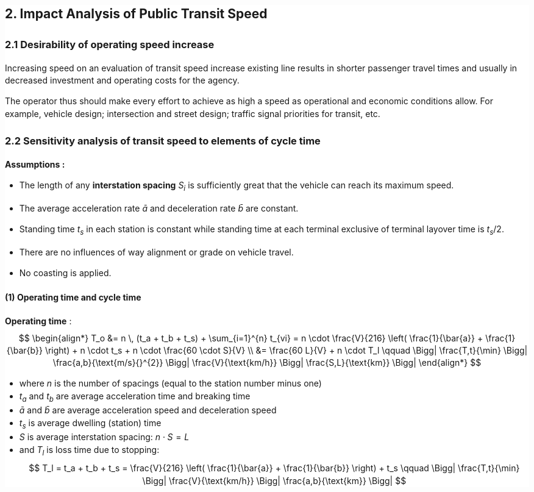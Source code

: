 ## 2. Impact Analysis of Public Transit Speed

### 2.1 Desirability of operating speed increase

Increasing speed on an evaluation of transit speed increase existing line results in shorter passenger travel times and usually in decreased investment and operating costs for the agency.

The operator thus should make every effort to achieve
as high a speed as operational and economic conditions allow. For example, vehicle design; intersection and street design; traffic signal priorities for transit, etc.

### 2.2 Sensitivity analysis of transit speed to elements of cycle time

**Assumptions :**

- The length of any **interstation spacing** $S_i$ is sufficiently great that the vehicle can reach its maximum speed.

- The average acceleration rate $\bar{a}$ and deceleration rate $\bar{b}$ are constant.

- Standing time $t_s$ in each station is constant while standing time at each terminal exclusive of terminal layover time is $t_s/2$.

- There are no influences of way alignment or grade on vehicle travel.

- No coasting is applied.

#### (1) Operating time and cycle time

**Operating time** : 
$$
\begin{align*}
T_o &= n \, (t_a + t_b + t_s) + \sum_{i=1}^{n} t_{vi} 
= n \cdot \frac{V}{216} \left( \frac{1}{\bar{a}} + \frac{1}{\bar{b}} \right) + n \cdot t_s + n \cdot \frac{60 \cdot S}{V} 
\\
&= \frac{60 L}{V} + n \cdot T_l
\qquad \Bigg| \frac{T,t}{\min} \Bigg| \frac{a,b}{\text{m/s}{}^{2}} \Bigg| \frac{V}{\text{km/h}} \Bigg| \frac{S,L}{\text{km}} \Bigg|
\end{align*}
$$

- where $n$ is the number of spacings (equal to the station number minus one)
- $t_a$ and $t_b$ are average acceleration time and breaking time
- $\bar{a}$ and $\bar{b}$ are average acceleration speed and deceleration speed
- $t_s$ is average dwelling (station) time
- $S$ is average interstation spacing: $n \cdot S = L$
- and $T_l$ is loss time due to stopping:
$$
T_l = t_a + t_b + t_s =
\frac{V}{216} \left( \frac{1}{\bar{a}} + \frac{1}{\bar{b}} \right) + t_s
\qquad \Bigg| \frac{T,t}{\min} \Bigg| \frac{V}{\text{km/h}} \Bigg| \frac{a,b}{\text{km}} \Bigg|
$$
